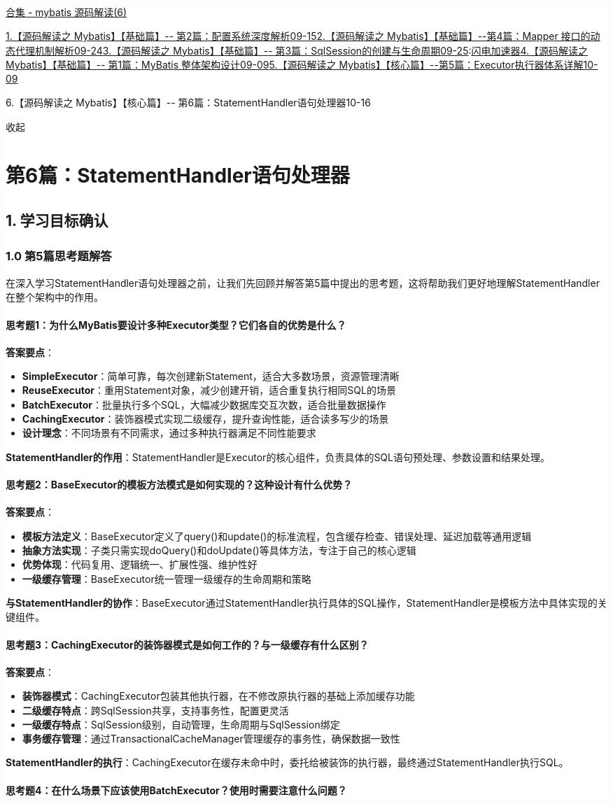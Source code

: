 [合集 - mybatis 源码解读(6)](https://github.com)

[1.【源码解读之 Mybatis】【基础篇】-- 第2篇：配置系统深度解析09-15](https://github.com/lunzi1992/p/19092508)[2.【源码解读之 Mybatis】【基础篇】--第4篇：Mapper 接口的动态代理机制解析09-24](https://github.com/lunzi1992/p/19109671)[3.【源码解读之 Mybatis】【基础篇】-- 第3篇：SqlSession的创建与生命周期09-25](https://github.com/lunzi1992/p/19110480):[闪电加速器](https://shuiyuetian.com)[4.【源码解读之 Mybatis】【基础篇】-- 第1篇：MyBatis 整体架构设计09-09](https://github.com/lunzi1992/p/19081424)[5.【源码解读之 Mybatis】【核心篇】--第5篇：Executor执行器体系详解10-09](https://github.com/lunzi1992/p/19131543)

6.【源码解读之 Mybatis】【核心篇】-- 第6篇：StatementHandler语句处理器10-16

收起

# 第6篇：StatementHandler语句处理器

## 1. 学习目标确认

### 1.0 第5篇思考题解答

在深入学习StatementHandler语句处理器之前，让我们先回顾并解答第5篇中提出的思考题，这将帮助我们更好地理解StatementHandler在整个架构中的作用。

#### 思考题1：为什么MyBatis要设计多种Executor类型？它们各自的优势是什么？

**答案要点**：

* **SimpleExecutor**：简单可靠，每次创建新Statement，适合大多数场景，资源管理清晰
* **ReuseExecutor**：重用Statement对象，减少创建开销，适合重复执行相同SQL的场景
* **BatchExecutor**：批量执行多个SQL，大幅减少数据库交互次数，适合批量数据操作
* **CachingExecutor**：装饰器模式实现二级缓存，提升查询性能，适合读多写少的场景
* **设计理念**：不同场景有不同需求，通过多种执行器满足不同性能要求

**StatementHandler的作用**：StatementHandler是Executor的核心组件，负责具体的SQL语句预处理、参数设置和结果处理。

#### 思考题2：BaseExecutor的模板方法模式是如何实现的？这种设计有什么优势？

**答案要点**：

* **模板方法定义**：BaseExecutor定义了query()和update()的标准流程，包含缓存检查、错误处理、延迟加载等通用逻辑
* **抽象方法实现**：子类只需实现doQuery()和doUpdate()等具体方法，专注于自己的核心逻辑
* **优势体现**：代码复用、逻辑统一、扩展性强、维护性好
* **一级缓存管理**：BaseExecutor统一管理一级缓存的生命周期和策略

**与StatementHandler的协作**：BaseExecutor通过StatementHandler执行具体的SQL操作，StatementHandler是模板方法中具体实现的关键组件。

#### 思考题3：CachingExecutor的装饰器模式是如何工作的？与一级缓存有什么区别？

**答案要点**：

* **装饰器模式**：CachingExecutor包装其他执行器，在不修改原执行器的基础上添加缓存功能
* **二级缓存特点**：跨SqlSession共享，支持事务性，配置更灵活
* **一级缓存特点**：SqlSession级别，自动管理，生命周期与SqlSession绑定
* **事务缓存管理**：通过TransactionalCacheManager管理缓存的事务性，确保数据一致性

**StatementHandler的执行**：CachingExecutor在缓存未命中时，委托给被装饰的执行器，最终通过StatementHandler执行SQL。

#### 思考题4：在什么场景下应该使用BatchExecutor？使用时需要注意什么问题？
